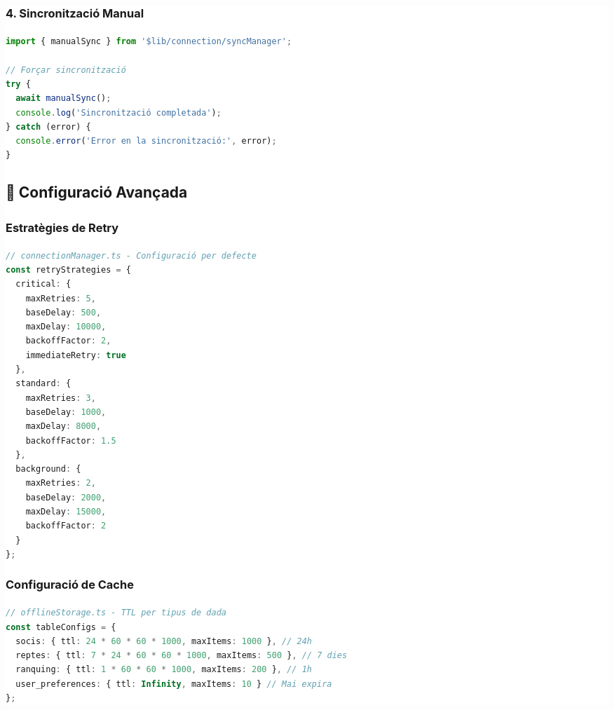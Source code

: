 ### 4. Sincronització Manual

```typescript
import { manualSync } from '$lib/connection/syncManager';

// Forçar sincronització
try {
  await manualSync();
  console.log('Sincronització completada');
} catch (error) {
  console.error('Error en la sincronització:', error);
}
```

## 🔧 Configuració Avançada

### Estratègies de Retry

```typescript
// connectionManager.ts - Configuració per defecte
const retryStrategies = {
  critical: {
    maxRetries: 5,
    baseDelay: 500,
    maxDelay: 10000,
    backoffFactor: 2,
    immediateRetry: true
  },
  standard: {
    maxRetries: 3,
    baseDelay: 1000, 
    maxDelay: 8000,
    backoffFactor: 1.5
  },
  background: {
    maxRetries: 2,
    baseDelay: 2000,
    maxDelay: 15000,
    backoffFactor: 2
  }
};
```

### Configuració de Cache

```typescript
// offlineStorage.ts - TTL per tipus de dada
const tableConfigs = {
  socis: { ttl: 24 * 60 * 60 * 1000, maxItems: 1000 }, // 24h
  reptes: { ttl: 7 * 24 * 60 * 60 * 1000, maxItems: 500 }, // 7 dies
  ranquing: { ttl: 1 * 60 * 60 * 1000, maxItems: 200 }, // 1h
  user_preferences: { ttl: Infinity, maxItems: 10 } // Mai expira
};
```

